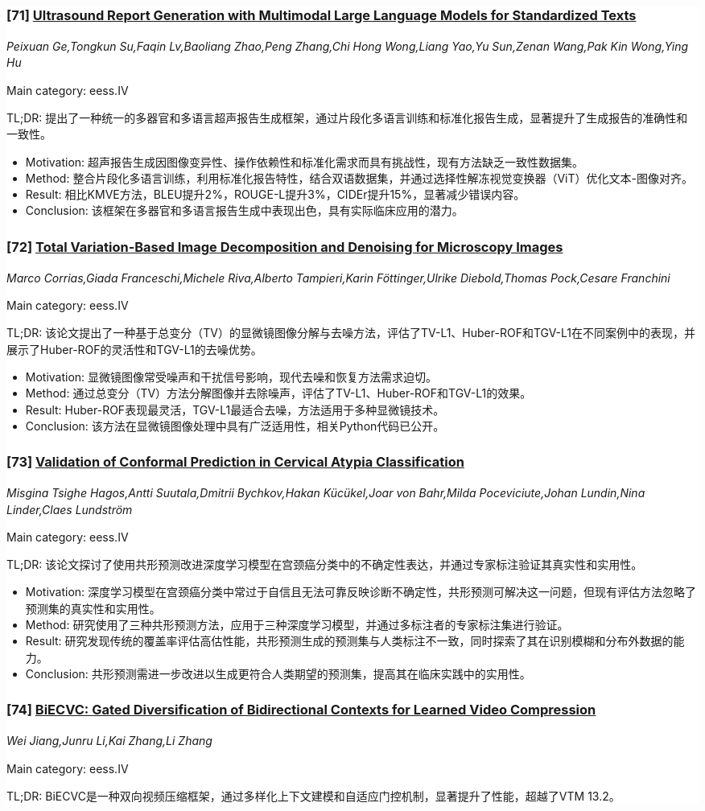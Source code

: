 ### [71] [Ultrasound Report Generation with Multimodal Large Language Models for Standardized Texts](https://arxiv.org/abs/2505.08838)
*Peixuan Ge,Tongkun Su,Faqin Lv,Baoliang Zhao,Peng Zhang,Chi Hong Wong,Liang Yao,Yu Sun,Zenan Wang,Pak Kin Wong,Ying Hu*

Main category: eess.IV

TL;DR: 提出了一种统一的多器官和多语言超声报告生成框架，通过片段化多语言训练和标准化报告生成，显著提升了生成报告的准确性和一致性。

- Motivation: 超声报告生成因图像变异性、操作依赖性和标准化需求而具有挑战性，现有方法缺乏一致性数据集。
- Method: 整合片段化多语言训练，利用标准化报告特性，结合双语数据集，并通过选择性解冻视觉变换器（ViT）优化文本-图像对齐。
- Result: 相比KMVE方法，BLEU提升2%，ROUGE-L提升3%，CIDEr提升15%，显著减少错误内容。
- Conclusion: 该框架在多器官和多语言报告生成中表现出色，具有实际临床应用的潜力。


### [72] [Total Variation-Based Image Decomposition and Denoising for Microscopy Images](https://arxiv.org/abs/2505.08843)
*Marco Corrias,Giada Franceschi,Michele Riva,Alberto Tampieri,Karin Föttinger,Ulrike Diebold,Thomas Pock,Cesare Franchini*

Main category: eess.IV

TL;DR: 该论文提出了一种基于总变分（TV）的显微镜图像分解与去噪方法，评估了TV-L1、Huber-ROF和TGV-L1在不同案例中的表现，并展示了Huber-ROF的灵活性和TGV-L1的去噪优势。

- Motivation: 显微镜图像常受噪声和干扰信号影响，现代去噪和恢复方法需求迫切。
- Method: 通过总变分（TV）方法分解图像并去除噪声，评估了TV-L1、Huber-ROF和TGV-L1的效果。
- Result: Huber-ROF表现最灵活，TGV-L1最适合去噪，方法适用于多种显微镜技术。
- Conclusion: 该方法在显微镜图像处理中具有广泛适用性，相关Python代码已公开。


### [73] [Validation of Conformal Prediction in Cervical Atypia Classification](https://arxiv.org/abs/2505.08845)
*Misgina Tsighe Hagos,Antti Suutala,Dmitrii Bychkov,Hakan Kücükel,Joar von Bahr,Milda Poceviciute,Johan Lundin,Nina Linder,Claes Lundström*

Main category: eess.IV

TL;DR: 该论文探讨了使用共形预测改进深度学习模型在宫颈癌分类中的不确定性表达，并通过专家标注验证其真实性和实用性。

- Motivation: 深度学习模型在宫颈癌分类中常过于自信且无法可靠反映诊断不确定性，共形预测可解决这一问题，但现有评估方法忽略了预测集的真实性和实用性。
- Method: 研究使用了三种共形预测方法，应用于三种深度学习模型，并通过多标注者的专家标注集进行验证。
- Result: 研究发现传统的覆盖率评估高估性能，共形预测生成的预测集与人类标注不一致，同时探索了其在识别模糊和分布外数据的能力。
- Conclusion: 共形预测需进一步改进以生成更符合人类期望的预测集，提高其在临床实践中的实用性。


### [74] [BiECVC: Gated Diversification of Bidirectional Contexts for Learned Video Compression](https://arxiv.org/abs/2505.09193)
*Wei Jiang,Junru Li,Kai Zhang,Li Zhang*

Main category: eess.IV

TL;DR: BiECVC是一种双向视频压缩框架，通过多样化上下文建模和自适应门控机制，显著提升了性能，超越了VTM 13.2。
